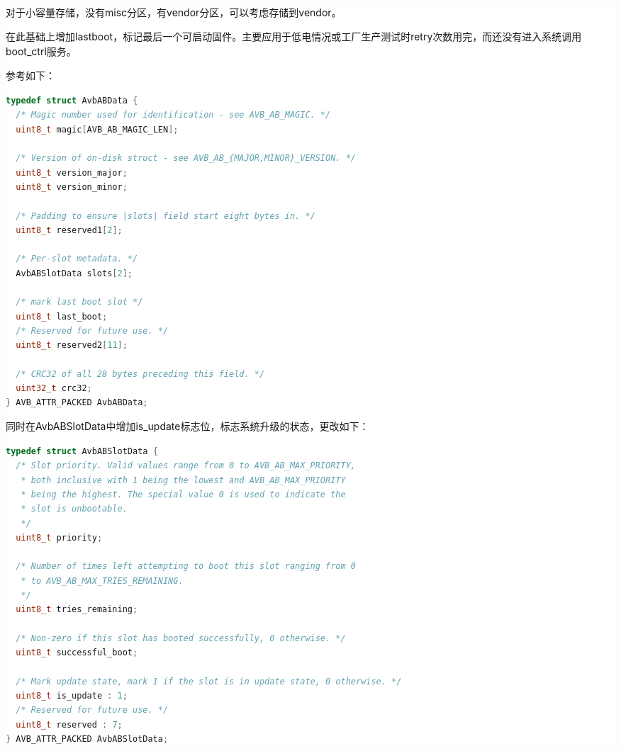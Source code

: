对于小容量存储，没有misc分区，有vendor分区，可以考虑存储到vendor。

在此基础上增加lastboot，标记最后一个可启动固件。主要应用于低电情况或工厂生产测试时retry次数用完，而还没有进入系统调用boot_ctrl服务。

参考如下：

```c
typedef struct AvbABData {
  /* Magic number used for identification - see AVB_AB_MAGIC. */
  uint8_t magic[AVB_AB_MAGIC_LEN];

  /* Version of on-disk struct - see AVB_AB_{MAJOR,MINOR}_VERSION. */
  uint8_t version_major;
  uint8_t version_minor;

  /* Padding to ensure |slots| field start eight bytes in. */
  uint8_t reserved1[2];

  /* Per-slot metadata. */
  AvbABSlotData slots[2];

  /* mark last boot slot */
  uint8_t last_boot;
  /* Reserved for future use. */
  uint8_t reserved2[11];

  /* CRC32 of all 28 bytes preceding this field. */
  uint32_t crc32;
} AVB_ATTR_PACKED AvbABData;
```

同时在AvbABSlotData中增加is_update标志位，标志系统升级的状态，更改如下：

```c
typedef struct AvbABSlotData {
  /* Slot priority. Valid values range from 0 to AVB_AB_MAX_PRIORITY,
   * both inclusive with 1 being the lowest and AVB_AB_MAX_PRIORITY
   * being the highest. The special value 0 is used to indicate the
   * slot is unbootable.
   */
  uint8_t priority;

  /* Number of times left attempting to boot this slot ranging from 0
   * to AVB_AB_MAX_TRIES_REMAINING.
   */
  uint8_t tries_remaining;

  /* Non-zero if this slot has booted successfully, 0 otherwise. */
  uint8_t successful_boot;

  /* Mark update state, mark 1 if the slot is in update state, 0 otherwise. */
  uint8_t is_update : 1;
  /* Reserved for future use. */
  uint8_t reserved : 7;
} AVB_ATTR_PACKED AvbABSlotData;
```
